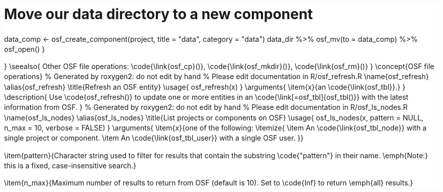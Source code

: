 # Move our data directory to a new component
data_comp <- osf_create_component(project, title = "data", category = "data")
data_dir \%>\%
  osf_mv(to = data_comp) \%>\%
  osf_open()
}

}
\seealso{
Other OSF file operations: 
\code{\link{osf_cp}()},
\code{\link{osf_mkdir}()},
\code{\link{osf_rm}()}
}
\concept{OSF file operations}
% Generated by roxygen2: do not edit by hand
% Please edit documentation in R/osf_refresh.R
\name{osf_refresh}
\alias{osf_refresh}
\title{Refresh an OSF entity}
\usage{
osf_refresh(x)
}
\arguments{
\item{x}{an \code{\link{osf_tbl}}.}
}
\description{
Use \code{osf_refresh()} to update one or more entities in an \code{\link[=osf_tbl]{osf_tbl()}} with
the latest information from OSF.
}
% Generated by roxygen2: do not edit by hand
% Please edit documentation in R/osf_ls_nodes.R
\name{osf_ls_nodes}
\alias{osf_ls_nodes}
\title{List projects or components on OSF}
\usage{
osf_ls_nodes(x, pattern = NULL, n_max = 10, verbose = FALSE)
}
\arguments{
\item{x}{one of the following:
\itemize{
\item An \code{\link{osf_tbl_node}} with a single project or component.
\item An \code{\link{osf_tbl_user}} with a single OSF user.
}}

\item{pattern}{Character string used to filter for results that contain the
substring \code{"pattern"} in their name. \emph{Note:} this is a fixed, case-insensitive
search.}

\item{n_max}{Maximum number of results to return from OSF (default is 10).
Set to \code{Inf} to return \emph{all} results.}


[cbrp]: https://osf.io/e81xl/ "Reproducibility Project: Cancer Biology"
[googledrive]: https://googledrive.tidyverse.org
[magrittr]: https://magrittr.tidyverse.org
[stringr]: https://stringr.tidyverse.org
[tibble]: https://tibble.tidyverse.org
[osf]: https://osf.io "Open Science Framework"
[cos]: https://cos.io "Center for Open Science"
[osf-gh]: https://github.com/CenterForOpenScience/osf.io "OSF's GitHub Repository"
[osf-api]: https://developer.osf.io "OSF API Documentation"
[help]: http://help.osf.io "OSF Support"
[help-proj]: https://help.osf.io/hc/en-us/articles/360019737594-Create-a-Project "OSF: Create a Project"
[help-comp]: https://help.osf.io/hc/en-us/articles/360019737614-Create-Components "OSF: Create a Component"
[magrittr]: https://magrittr.tidyverse.org
[dplyr]: https://dplyr.tidyverse.org
[googledrive]: https://googledrive.tidyverse.org
[tibble]: https://tibble.tidyverse.org
[chris]: https://github.com/chartgerink
[brian]: https://github.com/bgrich
[ryan]: https://github.com/hafen
[aaron]: https://github.com/aaronwolen
[jenny]: https://github.com/jennybc
[lucy]: https://github.com/lucymcgowan
[tim]: https://github.com/timerrington
[getting-started]: https://docs.ropensci.org/osfr/articles/getting_started
[auth]: https://docs.ropensci.org/osfr/articles/auth
[osf-create]: https://docs.ropensci.org/osfr/reference/osf_create
[osf-mkdir]: https://docs.ropensci.org/osfr/reference/osf_mkdir
[osf-upload]: https://docs.ropensci.org/osfr/reference/osf_upload
[contrib]: https://github.com/ropensci/osfr/blob/master/.github/CONTRIBUTING.md
[coc]: https://github.com/ropensci/osfr/blob/master/.github/CODE_OF_CONDUCT.md
[osf]: https://osf.io
[cos]: https://cos.io
[osf-api]: https://developer.osf.io
[magrittr]: https://magrittr.tidyverse.org
[tibble]: https://tibble.tidyverse.org
[osf-projects]: https://help.osf.io/hc/en-us/categories/360001495973-Creating-and-Managing-Projects
[osf-components]: https://help.osf.io/hc/en-us/articles/360019737614-Create-Components
[osf-privacy]: https://help.osf.io/hc/en-us/articles/360018981414-Control-Your-Privacy-Settings
[osf-permissions]: https://help.osf.io/hc/en-us/articles/360019737774-Edit-Contributor-Permissions
[osf-doi]: https://help.osf.io/hc/en-us/articles/360019931013-Create-DOIs
[osf-versioning]: https://help.osf.io/hc/en-us/articles/360019738694-File-Revisions-and-Version-Control
[osf-sharing]: https://help.osf.io/hc/en-us/categories/360001530614-Sharing-Projects